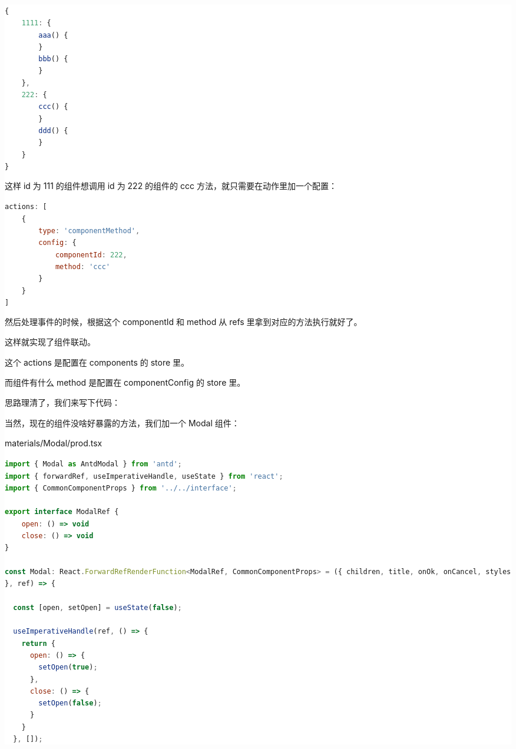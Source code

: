 ```javascript
{
    1111: {
        aaa() {
        }
        bbb() {
        }
    },
    222: {
        ccc() {
        }
        ddd() {
        }
    }
}
```

这样 id 为 111 的组件想调用 id 为 222 的组件的 ccc 方法，就只需要在动作里加一个配置：

```javascript
actions: [
    {
        type: 'componentMethod',
        config: {
            componentId: 222,
            method: 'ccc'
        }
    }
]
```
然后处理事件的时候，根据这个 componentId 和 method 从 refs 里拿到对应的方法执行就好了。

这样就实现了组件联动。

这个 actions 是配置在 components 的 store 里。

而组件有什么 method 是配置在 componentConfig 的 store 里。

思路理清了，我们来写下代码：

当然，现在的组件没啥好暴露的方法，我们加一个 Modal 组件：

materials/Modal/prod.tsx

```javascript
import { Modal as AntdModal } from 'antd';
import { forwardRef, useImperativeHandle, useState } from 'react';
import { CommonComponentProps } from '../../interface';

export interface ModalRef {
    open: () => void
    close: () => void
}

const Modal: React.ForwardRefRenderFunction<ModalRef, CommonComponentProps> = ({ children, title, onOk, onCancel, styles }, ref) => {

  const [open, setOpen] = useState(false);

  useImperativeHandle(ref, () => {
    return {
      open: () => {
        setOpen(true);
      },
      close: () => {
        setOpen(false);
      }
    }
  }, []);
```